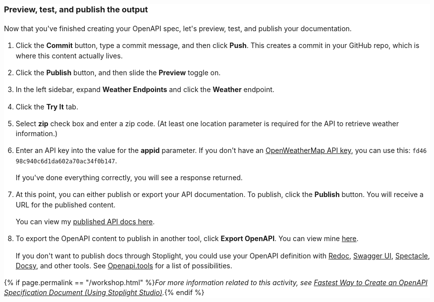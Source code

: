 ### Preview, test, and publish the output

Now that you've finished creating your OpenAPI spec, let's preview, test, and publish your documentation.

1.  Click the **Commit** button, type a commit message, and then click **Push**. This creates a commit in your GitHub repo, which is where this content actually lives.
2.  Click the **Publish** button, and then slide the **Preview** toggle on.
3.  In the left sidebar, expand **Weather Endpoints** and click the **Weather** endpoint.
4.  Click the **Try It** tab.
4.  Select **zip** check box and enter a zip code. (At least one location parameter is required for the API to retrieve weather information.)
5.  Enter an API key into the value for the **appid** parameter. If you don't have an [OpenWeatherMap API key](docapis_get_auth_keys.html#openweathermap_apikey), you can use this: `fd4698c940c6d1da602a70ac34f0b147`.

    If you've done everything correctly, you will see a response returned.

6.  At this point, you can either publish or export your API documentation. To publish, click the **Publish** button. You will receive a URL for the published content.

    You can view my [published API docs here](https://stoplight.io/p/docs/gh/tomjoht/stoplight_studio_weathermap/reference/openweathermap.v1.yaml?group=master).

7.  To export the OpenAPI content to publish in another tool, click **Export OpenAPI**. You can view mine [here](https://stoplight.io/api/nodes.raw?srn=gh/tomjoht/stoplight_studio_weathermap/reference/openweathermap.v1.yaml).

    If you don't want to publish docs through Stoplight, you could use your OpenAPI definition with [Redoc](https://github.com/Redocly/redoc), [Swagger UI](pubapis_swagger.html), [Spectacle](https://github.com/sourcey/spectacle), [Docsy](https://github.com/google/docsy), and other tools. See [Openapi.tools](https://openapi.tools/#documentation) for a list of possibilities.

{% if page.permalink == "/workshop.html" %}*For more information related to this activity, see [Fastest Way to Create an OpenAPI Specification Document (Using Stoplight Studio)](pubapis_openapis_quickstart_stoplight.html).*{% endif %}

<style>
dl {font-size: 18px !important;}
.expandedBox {
  background-color: #f0f0f0;
  border: 1px solid #dedede;
  padding: 15px;
  margin-bottom: 20px;
}
</style>
